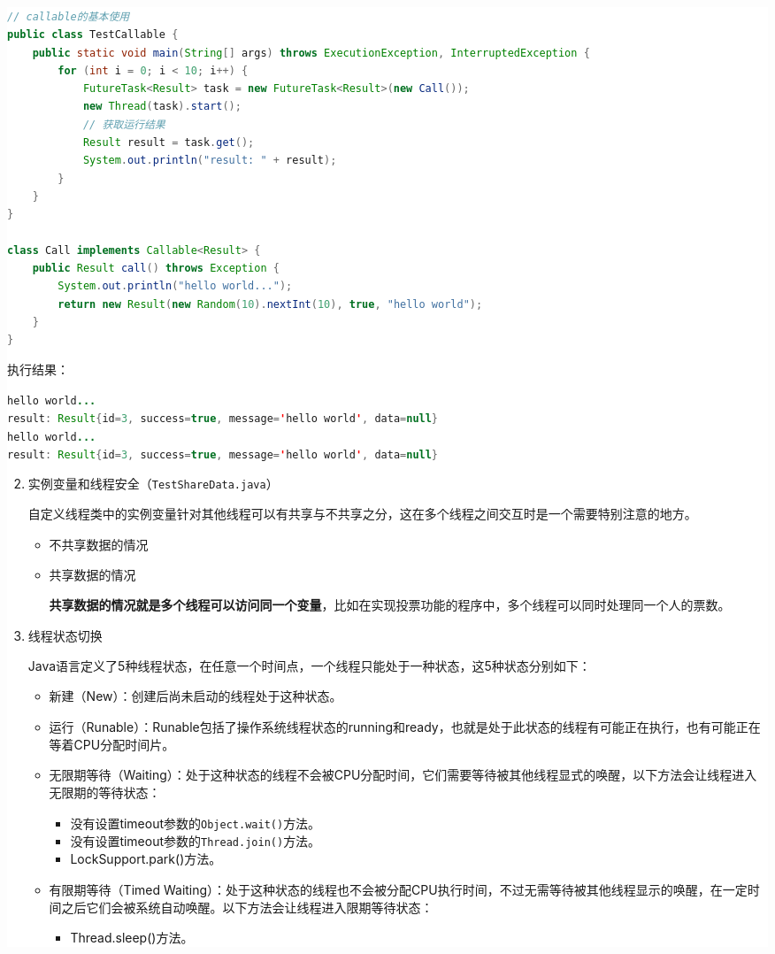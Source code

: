 ```java
// callable的基本使用
public class TestCallable {
    public static void main(String[] args) throws ExecutionException, InterruptedException {
        for (int i = 0; i < 10; i++) {
            FutureTask<Result> task = new FutureTask<Result>(new Call());
            new Thread(task).start();
            // 获取运行结果
            Result result = task.get();
            System.out.println("result: " + result);
        }
    }
}

class Call implements Callable<Result> {
    public Result call() throws Exception {
        System.out.println("hello world...");
        return new Result(new Random(10).nextInt(10), true, "hello world");
    }
}
```
执行结果：

```java
hello world...
result: Result{id=3, success=true, message='hello world', data=null}
hello world...
result: Result{id=3, success=true, message='hello world', data=null}
```


2. 实例变量和线程安全（`TestShareData.java`）

   自定义线程类中的实例变量针对其他线程可以有共享与不共享之分，这在多个线程之间交互时是一个需要特别注意的地方。

   - 不共享数据的情况

   - 共享数据的情况

     **共享数据的情况就是多个线程可以访问同一个变量**，比如在实现投票功能的程序中，多个线程可以同时处理同一个人的票数。

3. 线程状态切换

   Java语言定义了5种线程状态，在任意一个时间点，一个线程只能处于一种状态，这5种状态分别如下：

   - 新建（New）：创建后尚未启动的线程处于这种状态。

   - 运行（Runable）：Runable包括了操作系统线程状态的running和ready，也就是处于此状态的线程有可能正在执行，也有可能正在等着CPU分配时间片。

   - 无限期等待（Waiting）：处于这种状态的线程不会被CPU分配时间，它们需要等待被其他线程显式的唤醒，以下方法会让线程进入无限期的等待状态：

     - 没有设置timeout参数的`Object.wait()`方法。
     - 没有设置timeout参数的`Thread.join()`方法。
     - LockSupport.park()方法。

   - 有限期等待（Timed Waiting）：处于这种状态的线程也不会被分配CPU执行时间，不过无需等待被其他线程显示的唤醒，在一定时间之后它们会被系统自动唤醒。以下方法会让线程进入限期等待状态：

     - Thread.sleep()方法。
